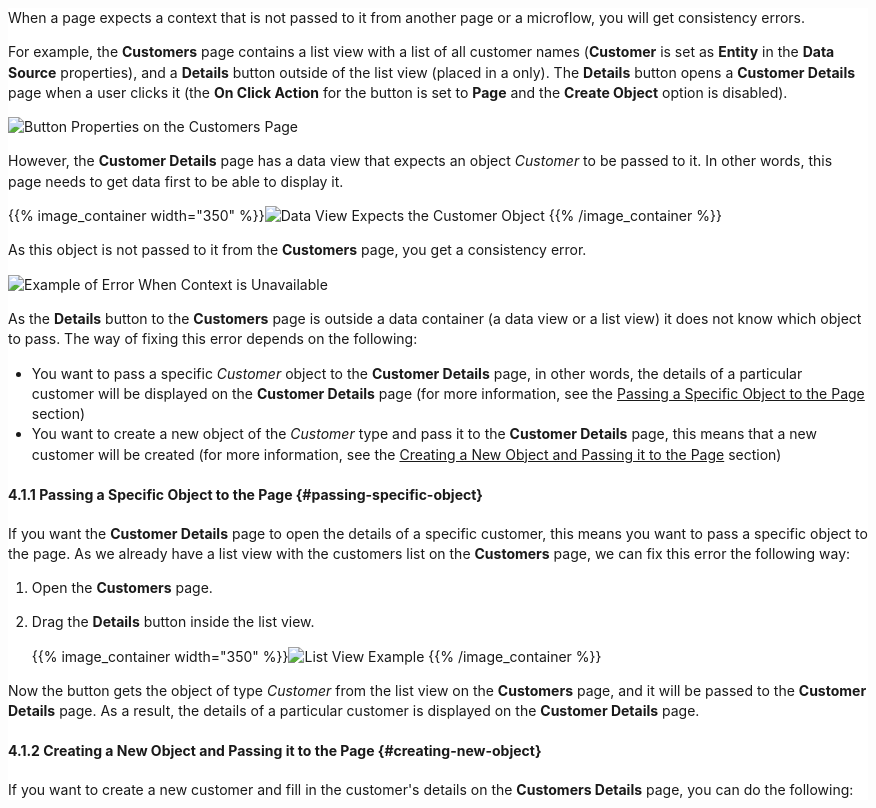 When a page expects a context that is not passed to it from another page or a microflow, you will get consistency errors. 

For example, the **Customers** page contains a list view with a list of all customer names (**Customer** is set as **Entity** in the **Data Source** properties), and a **Details** button outside of the list view (placed in a  only). The **Details** button opens a **Customer Details** page when a user clicks it (the **On Click Action** for the button is set to **Page** and the **Create Object** option is disabled). 

![Button Properties on the Customers Page](/attachments/studio/checks/consistency-errors/consistency-errors-pages/customers-page.png)

However, the **Customer Details** page has a data view that expects an object *Customer* to be passed to it. In other words, this page needs to get data first to be able to display it. 

{{% image_container width="350" %}}![Data View Expects the Customer Object](/attachments/studio/checks/consistency-errors/consistency-errors-pages/data-view-customer.png)
{{% /image_container %}}

As this object is not passed to it from the **Customers** page, you get a consistency error.

![Example of Error When Context is Unavailable](/attachments/studio/checks/consistency-errors/consistency-errors-pages/object-error.png)

As the **Details** button to the **Customers** page is outside a data container (a data view or a list view) it does not know which object to pass. The way of fixing this error depends on the following:

* You want to pass a specific *Customer* object to the **Customer Details** page, in other words, the details of a particular customer will be displayed on the **Customer Details** page (for more information, see the [Passing a Specific Object to the Page](#passing-specific-object) section)
* You want to create a new object of the *Customer* type and pass it to the **Customer Details** page, this means that a new customer will be created (for more information, see the [Creating a New Object and Passing it to the Page](#creating-new-object) section)

#### 4.1.1 Passing a Specific Object to the Page {#passing-specific-object}

If you want the **Customer Details** page to open the details of a specific customer, this means you want to pass a specific object to the page. As we already have a list view with the customers list on the **Customers** page, we can fix this error the following way:

1. Open the **Customers** page.

2.  Drag the **Details** button inside the list view.

    {{% image_container width="350" %}}![List View Example](/attachments/studio/checks/consistency-errors/consistency-errors-pages/list-view-content.png)
    {{% /image_container %}}


Now the button gets the object of type *Customer* from the list view on the **Customers** page, and it will be passed to the **Customer Details** page. As a result, the details of a particular customer is displayed on the **Customer Details** page. 

#### 4.1.2 Creating a New Object and Passing it to the Page {#creating-new-object}

If you want to create a new customer and fill in the customer's details on the **Customers Details** page, you can do the following:
